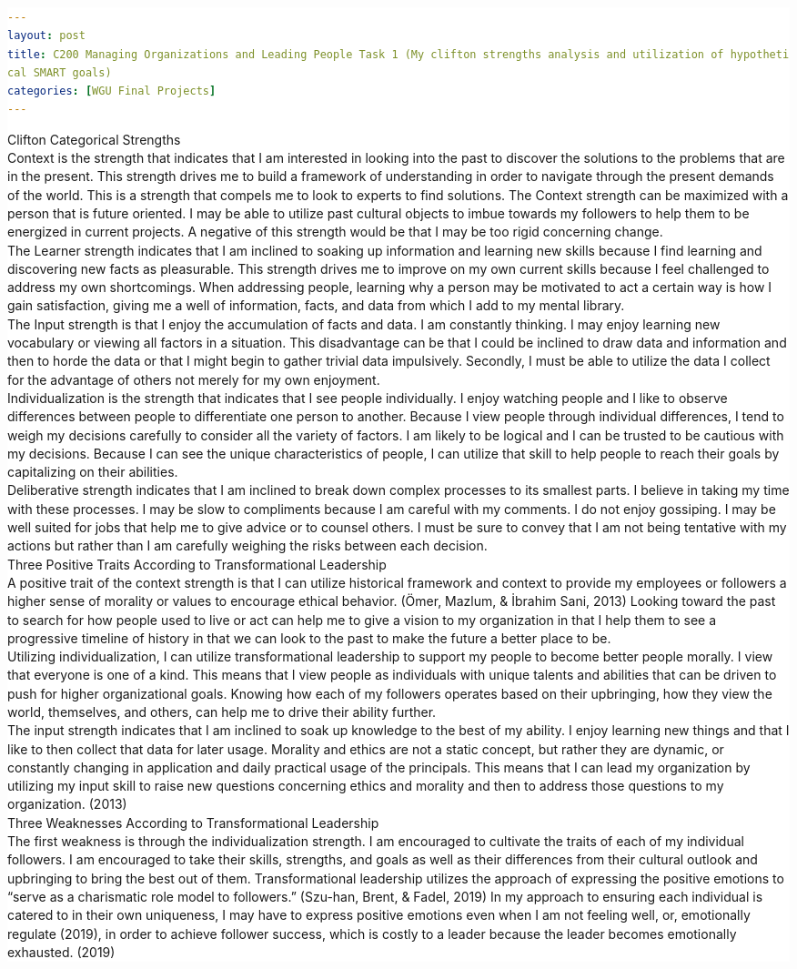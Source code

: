 ```yaml
---
layout: post
title: C200 Managing Organizations and Leading People Task 1 (My clifton strengths analysis and utilization of hypothetical SMART goals)
categories: [WGU Final Projects]
---
```

Clifton Categorical Strengths  
Context is the strength that indicates that I am interested in looking into the past to discover the solutions to the problems that are in the present. This strength drives me to build a framework of understanding in order to navigate through the present demands of the world. This is a strength that compels me to look to experts to find solutions. The Context strength can be maximized with a person that is future oriented. I may be able to utilize past cultural objects to imbue towards my followers to help them to be energized in current projects. A negative of this strength would be that I may be too rigid concerning change.  
The Learner strength indicates that I am inclined to soaking up information and learning new skills because I find learning and discovering new facts as pleasurable. This strength drives me to improve on my own current skills because I feel challenged to address my own shortcomings. When addressing people, learning why a person may be motivated to act a certain way is how I gain satisfaction, giving me a well of information, facts, and data from which I add to my mental library.  
The Input strength is that I enjoy the accumulation of facts and data. I am constantly thinking. I may enjoy learning new vocabulary or viewing all factors in a situation. This disadvantage can be that I could be inclined to draw data and information and then to horde the data or that I might begin to gather trivial data impulsively. Secondly, I must be able to utilize the data I collect for the advantage of others not merely for my own enjoyment.  
Individualization is the strength that indicates that I see people individually. I enjoy watching people and I like to observe differences between people to differentiate one person to another. Because I view people through individual differences, I tend to weigh my decisions carefully to consider all the variety of factors. I am likely to be logical and I can be trusted to be cautious with my decisions. Because I can see the unique characteristics of people, I can utilize that skill to help people to reach their goals by capitalizing on their abilities.  
Deliberative strength indicates that I am inclined to break down complex processes to its smallest parts. I believe in taking my time with these processes. I may be slow to compliments because I am careful with my comments. I do not enjoy gossiping. I may be well suited for jobs that help me to give advice or to counsel others. I must be sure to convey that I am not being tentative with my actions but rather than I am carefully weighing the risks between each decision.  
Three Positive Traits According to Transformational Leadership  
A positive trait of the context strength is that I can utilize historical framework and context to provide my employees or followers a higher sense of morality or values to encourage ethical behavior. (Ömer, Mazlum, & İbrahim Sani, 2013) Looking toward the past to search for how people used to live or act can help me to give a vision to my organization in that I help them to see a progressive timeline of history in that we can look to the past to make the future a better place to be.  
Utilizing individualization, I can utilize transformational leadership to support my people to become better people morally. I view that everyone is one of a kind. This means that I view people as individuals with unique talents and abilities that can be driven to push for higher organizational goals. Knowing how each of my followers operates based on their upbringing, how they view the world, themselves, and others, can help me to drive their ability further.  
The input strength indicates that I am inclined to soak up knowledge to the best of my ability. I enjoy learning new things and that I like to then collect that data for later usage. Morality and ethics are not a static concept, but rather they are dynamic, or constantly changing in application and daily practical usage of the principals. This means that I can lead my organization by utilizing my input skill to raise new questions concerning ethics and morality and then to address those questions to my organization. (2013)  
Three Weaknesses According to Transformational Leadership  
The first weakness is through the individualization strength. I am encouraged to cultivate the traits of each of my individual followers. I am encouraged to take their skills, strengths, and goals as well as their differences from their cultural outlook and upbringing to bring the best out of them. Transformational leadership utilizes the approach of expressing the positive emotions to “serve as a charismatic role model to followers.” (Szu-han, Brent, & Fadel, 2019) In my approach to ensuring each individual is catered to in their own uniqueness, I may have to express positive emotions even when I am not feeling well, or, emotionally regulate (2019), in order to achieve follower success, which is costly to a leader because the leader becomes emotionally exhausted. (2019)  